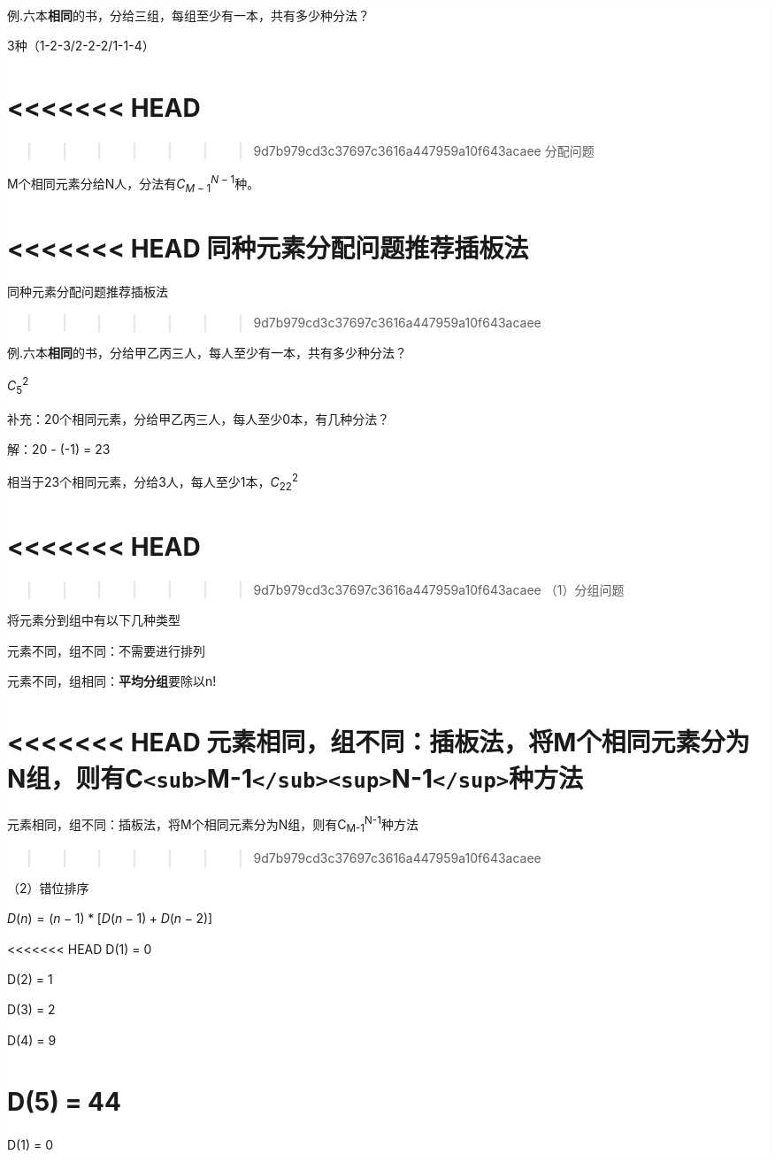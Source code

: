 例.六本**相同**的书，分给三组，每组至少有一本，共有多少种分法？

3种（1-2-3/2-2-2/1-1-4）

<<<<<<< HEAD
=======


>>>>>>> 9d7b979cd3c37697c3616a447959a10f643acaee
分配问题

M个相同元素分给N人，分法有$C_{M-1}^{N-1}$种。

<<<<<<< HEAD
同种元素分配问题推荐插板法
=======
同种元素分配问题推荐插板法  
>>>>>>> 9d7b979cd3c37697c3616a447959a10f643acaee

例.六本**相同**的书，分给甲乙丙三人，每人至少有一本，共有多少种分法？

$C_{5}^{2}$

补充：20个相同元素，分给甲乙丙三人，每人至少0本，有几种分法？

解：20 - (-1) = 23

相当于23个相同元素，分给3人，每人至少1本，$C_{22}^{2}$

<<<<<<< HEAD
=======


>>>>>>> 9d7b979cd3c37697c3616a447959a10f643acaee
（1）分组问题

将元素分到组中有以下几种类型

元素不同，组不同：不需要进行排列

元素不同，组相同：**平均分组**要除以n!

<<<<<<< HEAD
元素相同，组不同：插板法，将M个相同元素分为N组，则有C`<sub>`M-1`</sub><sup>`N-1`</sup>`种方法
=======
元素相同，组不同：插板法，将M个相同元素分为N组，则有C<sub>M-1</sub><sup>N-1</sup>种方法
>>>>>>> 9d7b979cd3c37697c3616a447959a10f643acaee

（2）错位排序

$D(n) = (n-1)  *  [D(n-1)  +  D(n-2)]$

<<<<<<< HEAD
D(1) = 0

D(2) = 1

D(3) = 2

D(4) = 9

D(5) = 44
=======
D(1) = 0 
